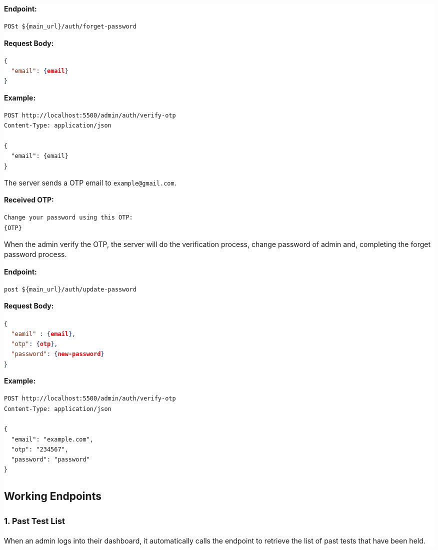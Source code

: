 **Endpoint:**

```plaintext
POSt ${main_url}/auth/forget-password
```
**Request Body:**

```json
{
  "email": {email}
}
```
**Example:**

```plaintext
POST http://localhost:5500/admin/auth/verify-otp
Content-Type: application/json

{
  "email": {email}
}
```
The server sends a OTP email to `example@gmail.com`.

**Received OTP:**

```plaintext
Change your password using this OTP:
{OTP}
```
When the admin verify the OTP, the server will do the verification process, change password of admin and, completing the forget password process.

**Endpoint:**

```plaintext
post ${main_url}/auth/update-password
```
**Request Body:**

```json
{
  "eamil" : {email},
  "otp": {otp},
  "password": {new-password}
}
```
**Example:**

```plaintext
POST http://localhost:5500/admin/auth/verify-otp
Content-Type: application/json

{
  "email": "example.com",
  "otp": "234567",
  "password": "password"
}
```
## Working Endpoints
### 1. Past Test List
When an admin logs into their dashboard, it automatically calls the endpoint to retrieve the list of past tests that have been held.
